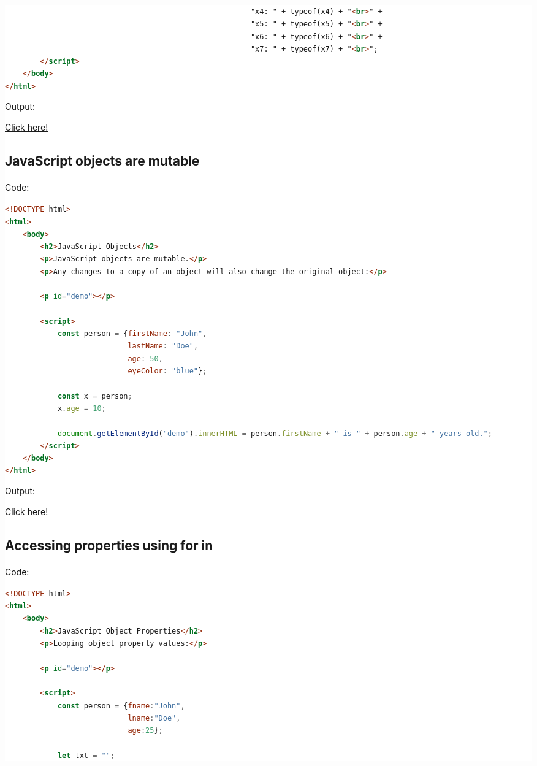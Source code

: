 ```html
                                                        "x4: " + typeof(x4) + "<br>" +
                                                        "x5: " + typeof(x5) + "<br>" +
                                                        "x6: " + typeof(x6) + "<br>" +
                                                        "x7: " + typeof(x7) + "<br>";
        </script>
    </body>
</html>
```

Output:

[Click here!](./Objects/Example_12.html)

## JavaScript objects are mutable

Code: 

```html
<!DOCTYPE html>
<html>
    <body>
        <h2>JavaScript Objects</h2>
        <p>JavaScript objects are mutable.</p>
        <p>Any changes to a copy of an object will also change the original object:</p>

        <p id="demo"></p>

        <script>
            const person = {firstName: "John",
                            lastName: "Doe",
                            age: 50,
                            eyeColor: "blue"};

            const x = person;
            x.age = 10;

            document.getElementById("demo").innerHTML = person.firstName + " is " + person.age + " years old.";
        </script>
    </body>
</html>
```

Output:

[Click here!](./Objects/Example_13.html)

## Accessing properties using for in

Code: 

```html
<!DOCTYPE html>
<html>
    <body>
        <h2>JavaScript Object Properties</h2>
        <p>Looping object property values:</p>

        <p id="demo"></p>

        <script>
            const person = {fname:"John",
                            lname:"Doe",
                            age:25}; 

            let txt = "";
```